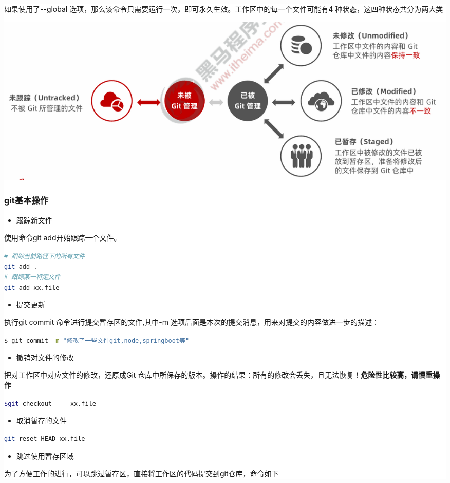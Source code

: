 如果使用了--global 选项，那么该命令只需要运行一次，即可永久生效。工作区中的每一个文件可能有4 种状态，这四种状态共分为两大类

![1722089528961](.\typora-user-images\1722089528961.png)

### git基本操作

- 跟踪新文件

使用命令git add开始跟踪一个文件。

```bash
# 跟踪当前路径下的所有文件
git add . 
# 跟踪某一特定文件
git add xx.file
```

- 提交更新

执行git commit 命令进行提交暂存区的文件,其中-m 选项后面是本次的提交消息，用来对提交的内容做进一步的描述：

```bash
$ git commit -m "修改了一些文件git,node,springboot等"
```

- 撤销对文件的修改

把对工作区中对应文件的修改，还原成Git 仓库中所保存的版本。操作的结果：所有的修改会丢失，且无法恢复！**危险性比较高，请慎重操作**

```bash
$git checkout --  xx.file
```

-  取消暂存的文件

```bash
git reset HEAD xx.file
```

- 跳过使用暂存区域

为了方便工作的进行，可以跳过暂存区，直接将工作区的代码提交到git仓库，命令如下
